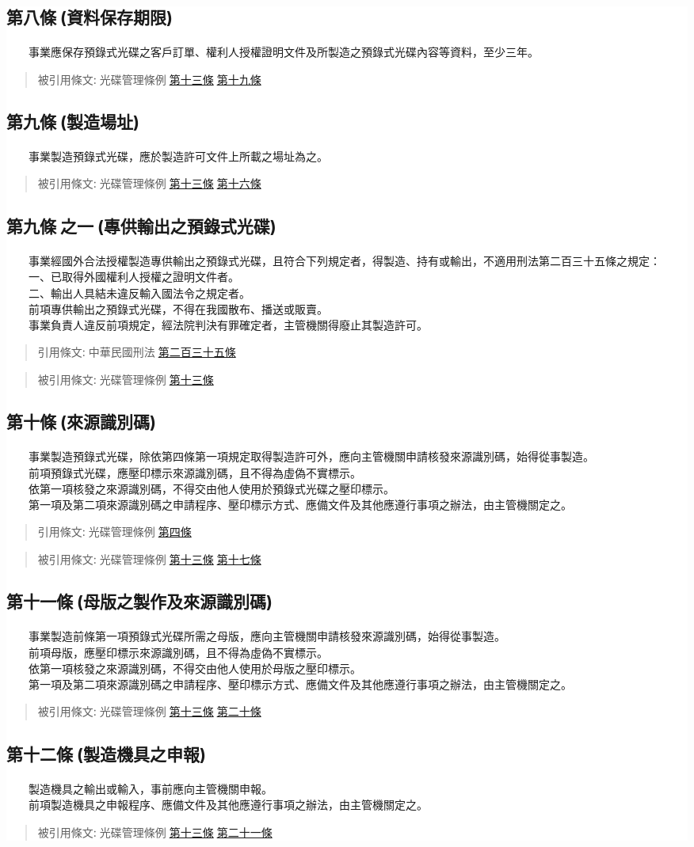 

第八條 (資料保存期限)
---------------------
　　事業應保存預錄式光碟之客戶訂單、權利人授權證明文件及所製造之預錄式光碟內容等資料，至少三年。  
> 被引用條文: 光碟管理條例 [第十三條](../../經濟貿易/檢驗/光碟管理條例.md#第十三條-主管機關之查核) [第十九條](../../經濟貿易/檢驗/光碟管理條例.md#第十九條-罰則)



第九條 (製造場址)
-----------------
　　事業製造預錄式光碟，應於製造許可文件上所載之場址為之。  
> 被引用條文: 光碟管理條例 [第十三條](../../經濟貿易/檢驗/光碟管理條例.md#第十三條-主管機關之查核) [第十六條](../../經濟貿易/檢驗/光碟管理條例.md#第十六條-罰則)



第九條 之一 (專供輸出之預錄式光碟)
----------------------------------
　　事業經國外合法授權製造專供輸出之預錄式光碟，且符合下列規定者，得製造、持有或輸出，不適用刑法第二百三十五條之規定：  
　　一、已取得外國權利人授權之證明文件者。  
　　二、輸出人具結未違反輸入國法令之規定者。  
　　前項專供輸出之預錄式光碟，不得在我國散布、播送或販賣。  
　　事業負責人違反前項規定，經法院判決有罪確定者，主管機關得廢止其製造許可。  
> 引用條文: 中華民國刑法 [第二百三十五條](../../法務/刑事/中華民國刑法.md#第二百三十五條-散布、販賣猥褻物品及製造持有罪)

> 被引用條文: 光碟管理條例 [第十三條](../../經濟貿易/檢驗/光碟管理條例.md#第十三條-主管機關之查核)



第十條 (來源識別碼)
-------------------
　　事業製造預錄式光碟，除依第四條第一項規定取得製造許可外，應向主管機關申請核發來源識別碼，始得從事製造。  
　　前項預錄式光碟，應壓印標示來源識別碼，且不得為虛偽不實標示。  
　　依第一項核發之來源識別碼，不得交由他人使用於預錄式光碟之壓印標示。  
　　第一項及第二項來源識別碼之申請程序、壓印標示方式、應備文件及其他應遵行事項之辦法，由主管機關定之。  
> 引用條文: 光碟管理條例 [第四條](../../經濟貿易/檢驗/光碟管理條例.md#第四條-事業製造光碟之許可)

> 被引用條文: 光碟管理條例 [第十三條](../../經濟貿易/檢驗/光碟管理條例.md#第十三條-主管機關之查核) [第十七條](../../經濟貿易/檢驗/光碟管理條例.md#第十七條-罰則)



第十一條 (母版之製作及來源識別碼)
---------------------------------
　　事業製造前條第一項預錄式光碟所需之母版，應向主管機關申請核發來源識別碼，始得從事製造。  
　　前項母版，應壓印標示來源識別碼，且不得為虛偽不實標示。  
　　依第一項核發之來源識別碼，不得交由他人使用於母版之壓印標示。  
　　第一項及第二項來源識別碼之申請程序、壓印標示方式、應備文件及其他應遵行事項之辦法，由主管機關定之。  
> 被引用條文: 光碟管理條例 [第十三條](../../經濟貿易/檢驗/光碟管理條例.md#第十三條-主管機關之查核) [第二十條](../../經濟貿易/檢驗/光碟管理條例.md#第二十條-罰則)



第十二條 (製造機具之申報)
-------------------------
　　製造機具之輸出或輸入，事前應向主管機關申報。  
　　前項製造機具之申報程序、應備文件及其他應遵行事項之辦法，由主管機關定之。  
> 被引用條文: 光碟管理條例 [第十三條](../../經濟貿易/檢驗/光碟管理條例.md#第十三條-主管機關之查核) [第二十一條](../../經濟貿易/檢驗/光碟管理條例.md#第二十一條-罰則)
